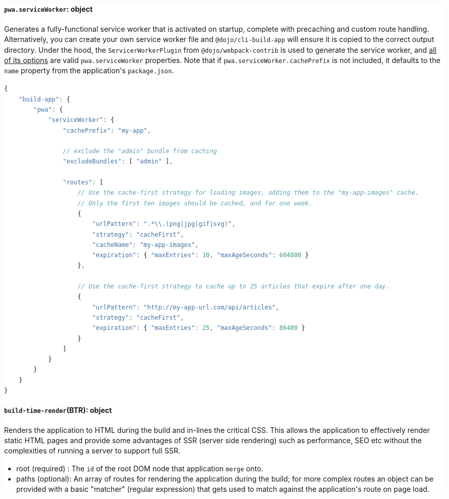 #### `pwa.serviceWorker`: object

Generates a fully-functional service worker that is activated on startup, complete with precaching and custom route handling. Alternatively, you can create your own service worker file and `@dojo/cli-build-app` will ensure it is copied to the correct output directory. Under the hood, the `ServicerWorkerPlugin` from `@dojo/webpack-contrib` is used to generate the service worker, and [all of its options](https://github.com/dojo/webpack-contrib/#service-worker-plugin) are valid `pwa.serviceWorker` properties. Note that if `pwa.serviceWorker.cachePrefix` is not included, it defaults to the `name` property from the application's `package.json`.

```js
{
	"build-app": {
		"pwa": {
			"serviceWorker": {
				"cachePrefix": "my-app",

				// exclude the "admin" bundle from caching
				"excludeBundles": [ "admin" ],

				"routes": [
					// Use the cache-first strategy for loading images, adding them to the "my-app-images" cache.
					// Only the first ten images should be cached, and for one week.
					{
						"urlPattern": ".*\\.(png|jpg|gif|svg)",
						"strategy": "cacheFirst",
						"cacheName": "my-app-images",
						"expiration": { "maxEntries": 10, "maxAgeSeconds": 604800 }
					},

					// Use the cache-first strategy to cache up to 25 articles that expire after one day.
					{
						"urlPattern": "http://my-app-url.com/api/articles",
						"strategy": "cacheFirst",
						"expiration": { "maxEntries": 25, "maxAgeSeconds": 86400 }
					}
				]
			}
		}
	}
}
```

#### `build-time-render`(BTR): object

Renders the application to HTML during the build and in-lines the critical CSS. This allows the application to effectively render static HTML pages and provide some advantages of SSR (server side rendering) such as performance, SEO etc without the complexities of running a server to support full SSR.

 * root (required) : The `id` of the root DOM node that application `merge` onto.
 * paths (optional): An array of routes for rendering the application during the build; for more complex routes an object can be provided with a basic "matcher" (regular expression) that gets used to match against the application's route on page load.
